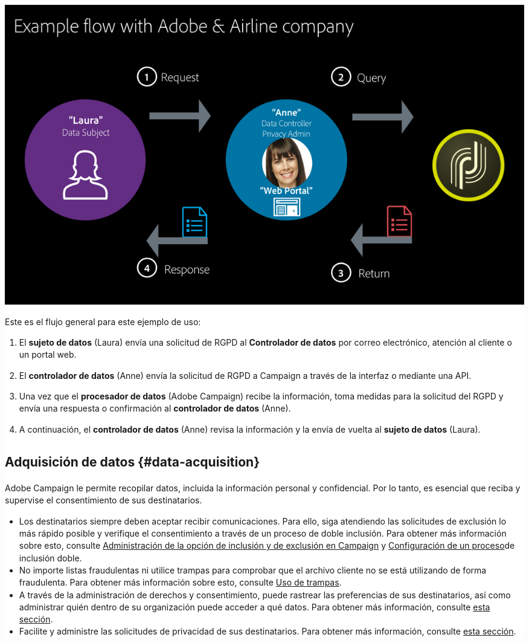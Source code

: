 ![](assets/privacy-gdpr-flow.png)

Este es el flujo general para este ejemplo de uso:

1. El **sujeto de datos** (Laura) envía una solicitud de RGPD al **Controlador de datos** por correo electrónico, atención al cliente o un portal web.

1. El **controlador de datos** (Anne) envía la solicitud de RGPD a Campaign a través de la interfaz o mediante una API.

1. Una vez que el **procesador de datos** (Adobe Campaign) recibe la información, toma medidas para la solicitud del RGPD y envía una respuesta o confirmación al **controlador de datos** (Anne).

1. A continuación, el **controlador de datos** (Anne) revisa la información y la envía de vuelta al **sujeto de datos** (Laura).

## Adquisición de datos {#data-acquisition}

Adobe Campaign le permite recopilar datos, incluida la información personal y confidencial. Por lo tanto, es esencial que reciba y supervise el consentimiento de sus destinatarios.

* Los destinatarios siempre deben aceptar recibir comunicaciones. Para ello, siga atendiendo las solicitudes de exclusión lo más rápido posible y verifique el consentimiento a través de un proceso de doble inclusión. Para obtener más información sobre esto, consulte [Administración de la opción de inclusión y de exclusión en Campaign](../../audiences/using/managing-opt-in-and-opt-out-in-campaign.md) y [Configuración de un proceso](../../channels/using/setting-up-a-double-opt-in-process.md)de inclusión doble.
* No importe listas fraudulentas ni utilice trampas para comprobar que el archivo cliente no se está utilizando de forma fraudulenta. Para obtener más información sobre esto, consulte [Uso de trampas](../../sending/using/using-traps.md).
* A través de la administración de derechos y consentimiento, puede rastrear las preferencias de sus destinatarios, así como administrar quién dentro de su organización puede acceder a qué datos. Para obtener más información, consulte [esta sección](#consent).
* Facilite y administre las solicitudes de privacidad de sus destinatarios. Para obtener más información, consulte [esta sección](#privacy-requests).
